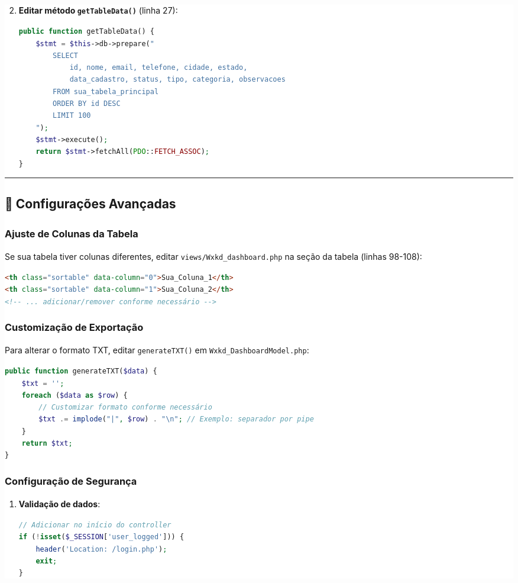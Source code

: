 2. **Editar método `getTableData()`** (linha 27):
   ```php
   public function getTableData() {
       $stmt = $this->db->prepare("
           SELECT 
               id, nome, email, telefone, cidade, estado, 
               data_cadastro, status, tipo, categoria, observacoes
           FROM sua_tabela_principal 
           ORDER BY id DESC 
           LIMIT 100
       ");
       $stmt->execute();
       return $stmt->fetchAll(PDO::FETCH_ASSOC);
   }
   ```

---

## 🔧 Configurações Avançadas

### Ajuste de Colunas da Tabela
Se sua tabela tiver colunas diferentes, editar `views/Wxkd_dashboard.php` na seção da tabela (linhas 98-108):

```html
<th class="sortable" data-column="0">Sua_Coluna_1</th>
<th class="sortable" data-column="1">Sua_Coluna_2</th>
<!-- ... adicionar/remover conforme necessário -->
```

### Customização de Exportação
Para alterar o formato TXT, editar `generateTXT()` em `Wxkd_DashboardModel.php`:

```php
public function generateTXT($data) {
    $txt = '';
    foreach ($data as $row) {
        // Customizar formato conforme necessário
        $txt .= implode("|", $row) . "\n"; // Exemplo: separador por pipe
    }
    return $txt;
}
```

### Configuração de Segurança
1. **Validação de dados**:
   ```php
   // Adicionar no início do controller
   if (!isset($_SESSION['user_logged'])) {
       header('Location: /login.php');
       exit;
   }
   ```

